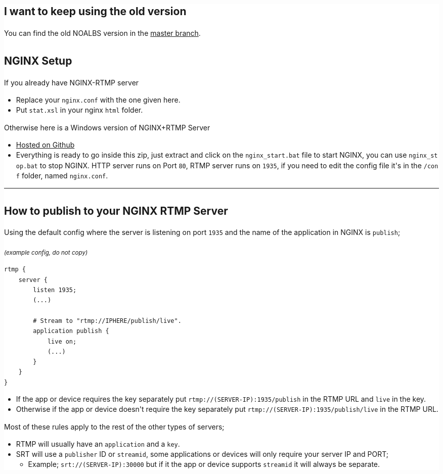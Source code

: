 ## I want to keep using the old version

You can find the old NOALBS version in the [master branch](https://github.com/715209/nginx-obs-automatic-low-bitrate-switching/tree/master).

## NGINX Setup

If you already have NGINX-RTMP server

- Replace your `nginx.conf` with the one given here.
- Put `stat.xsl` in your nginx `html` folder.

Otherwise here is a Windows version of NGINX+RTMP Server

- [Hosted on Github](https://github.com/715209/nginx-obs-automatic-low-bitrate-switching/raw/master/nginx/nginx_1.7.11.3_Gryphon_With_NOALBS.config_files_03162020.zip)
- Everything is ready to go inside this zip, just extract and click on the `nginx_start.bat` file to start NGINX, you can use `nginx_stop.bat` to stop NGINX. HTTP server runs on Port `80`, RTMP server runs on `1935`, if you need to edit the config file it's in the `/conf` folder, named `nginx.conf`.

---

## How to publish to your NGINX RTMP Server

Using the default config where the server is listening on port `1935` and the name of the application in NGINX is `publish`;

<sub>_(example config, do not copy)_</sub>

```NGINX
rtmp {
    server {
        listen 1935;
        (...)
        
        # Stream to "rtmp://IPHERE/publish/live".
        application publish {
            live on;
            (...)
        }
    }
}
```

- If the app or device requires the key separately put `rtmp://(SERVER-IP):1935/publish` in the RTMP URL and `live` in the key.
- Otherwise if the app or device doesn't require the key separately put `rtmp://(SERVER-IP):1935/publish/live` in the RTMP URL.

Most of these rules apply to the rest of the other types of servers;

- RTMP will usually have an `application` and a `key`.
- SRT will use a `publisher` ID or `streamid`, some applications or devices will only require your server IP and PORT;
  - Example; `srt://(SERVER-IP):30000` but if it the app or device supports `streamid` it will always be separate.
